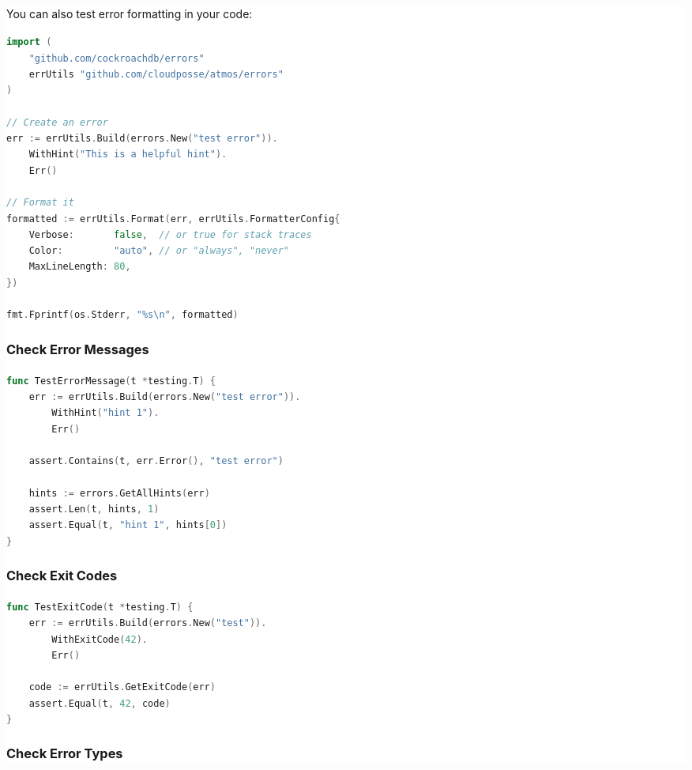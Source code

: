 You can also test error formatting in your code:

```go
import (
    "github.com/cockroachdb/errors"
    errUtils "github.com/cloudposse/atmos/errors"
)

// Create an error
err := errUtils.Build(errors.New("test error")).
    WithHint("This is a helpful hint").
    Err()

// Format it
formatted := errUtils.Format(err, errUtils.FormatterConfig{
    Verbose:       false,  // or true for stack traces
    Color:         "auto", // or "always", "never"
    MaxLineLength: 80,
})

fmt.Fprintf(os.Stderr, "%s\n", formatted)
```

### Check Error Messages

```go
func TestErrorMessage(t *testing.T) {
    err := errUtils.Build(errors.New("test error")).
        WithHint("hint 1").
        Err()

    assert.Contains(t, err.Error(), "test error")

    hints := errors.GetAllHints(err)
    assert.Len(t, hints, 1)
    assert.Equal(t, "hint 1", hints[0])
}
```

### Check Exit Codes

```go
func TestExitCode(t *testing.T) {
    err := errUtils.Build(errors.New("test")).
        WithExitCode(42).
        Err()

    code := errUtils.GetExitCode(err)
    assert.Equal(t, 42, code)
}
```

### Check Error Types
